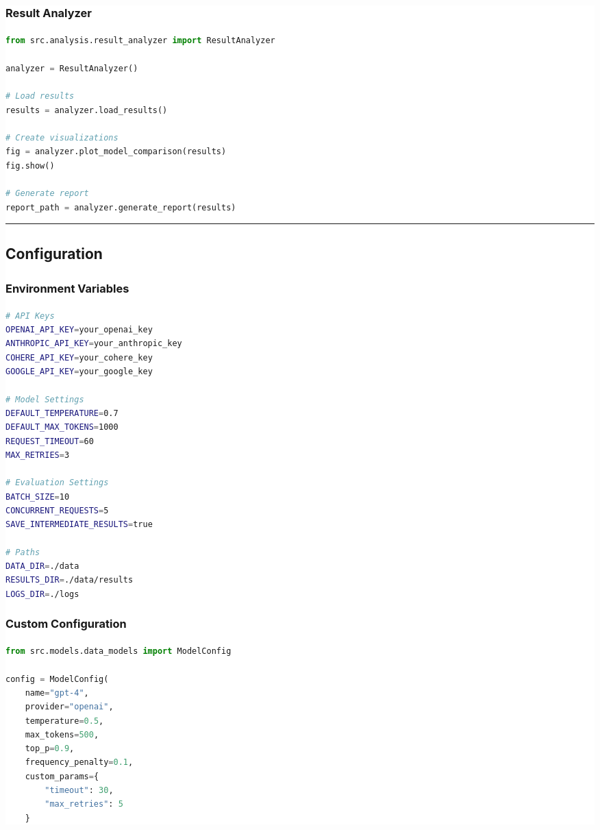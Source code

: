 ### Result Analyzer

```python
from src.analysis.result_analyzer import ResultAnalyzer

analyzer = ResultAnalyzer()

# Load results
results = analyzer.load_results()

# Create visualizations
fig = analyzer.plot_model_comparison(results)
fig.show()

# Generate report
report_path = analyzer.generate_report(results)
```

---

## Configuration

### Environment Variables

```bash
# API Keys
OPENAI_API_KEY=your_openai_key
ANTHROPIC_API_KEY=your_anthropic_key
COHERE_API_KEY=your_cohere_key
GOOGLE_API_KEY=your_google_key

# Model Settings
DEFAULT_TEMPERATURE=0.7
DEFAULT_MAX_TOKENS=1000
REQUEST_TIMEOUT=60
MAX_RETRIES=3

# Evaluation Settings
BATCH_SIZE=10
CONCURRENT_REQUESTS=5
SAVE_INTERMEDIATE_RESULTS=true

# Paths
DATA_DIR=./data
RESULTS_DIR=./data/results
LOGS_DIR=./logs
```

### Custom Configuration

```python
from src.models.data_models import ModelConfig

config = ModelConfig(
    name="gpt-4",
    provider="openai",
    temperature=0.5,
    max_tokens=500,
    top_p=0.9,
    frequency_penalty=0.1,
    custom_params={
        "timeout": 30,
        "max_retries": 5
    }
```
